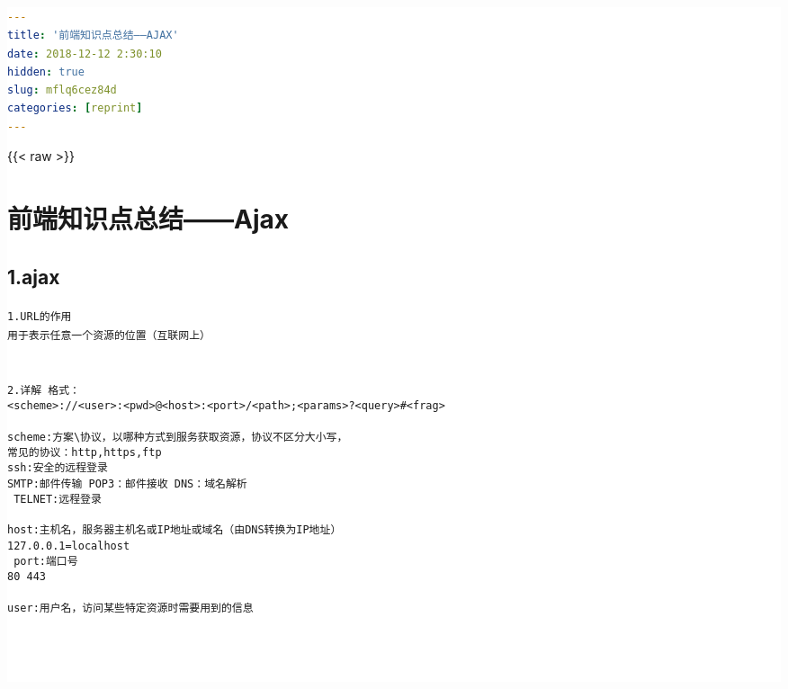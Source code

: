 ```yaml
---
title: '前端知识点总结——AJAX' 
date: 2018-12-12 2:30:10
hidden: true
slug: mflq6cez84d
categories: [reprint]
---
```


{{< raw >}}

                    
<h1 id="articleHeader0"><strong>前端知识点总结——Ajax</strong></h1>
<h2 id="articleHeader1">1.ajax</h2>
<div class="widget-codetool" style="display:none;">
      <div class="widget-codetool--inner">
      <span class="selectCode code-tool" data-toggle="tooltip" data-placement="top" title="" data-original-title="全选"></span>
      <span type="button" class="copyCode code-tool" data-toggle="tooltip" data-placement="top" data-clipboard-text="1.URL的作用
  用于表示任意一个资源的位置（互联网上）

2.详解
  格式：
  <scheme>://<user>:<pwd>@<host>:<port>/<path>;<params>?<query>#<frag>
  scheme:方案\协议，以哪种方式到服务获取资源，协议不区分大小写，
  常见的协议：http,https,ftp
  ssh:安全的远程登录
  SMTP:邮件传输
  POP3：邮件接收
  DNS：域名解析
  TELNET:远程登录
  host:主机名，服务器主机名或IP地址或域名（由DNS转换为IP地址） 127.0.0.1=localhost 
  port:端口号 80 443
  user:用户名，访问某些特定资源时需要用到的信息
  pwd:密码，访问某些特定资源时需要用到的密码
  path:路径，资源在服务器上具体存放位置
  params:参数（跟服务器有关）
  query:查询字符串，要传递给服务器的数据
  http://127.0.0.1/login.php?uname=dangdang&amp;upwd=12345
  frag:锚点
  http://127.0.0.1/a.html#NO1
" title="" data-original-title="复制"></span>
      <span type="button" class="saveToNote code-tool" data-toggle="tooltip" data-placement="top" title="" data-original-title="放进笔记"></span>
      </div>
      </div><pre class="hljs dts"><code><span class="hljs-number">1.U</span>RL的作用
  用于表示任意一个资源的位置（互联网上）

<span class="hljs-number">2.</span>详解
  格式：
  <span class="hljs-params">&lt;scheme&gt;</span>:<span class="hljs-comment">//&lt;user&gt;:&lt;pwd&gt;@&lt;host&gt;:&lt;port&gt;/&lt;path&gt;;&lt;params&gt;?&lt;query&gt;#&lt;frag&gt;</span>
<span class="hljs-symbol">  scheme:</span>方案\协议，以哪种方式到服务获取资源，协议不区分大小写，
  常见的协议：http,https,ftp
<span class="hljs-symbol">  ssh:</span>安全的远程登录
<span class="hljs-symbol">  SMTP:</span>邮件传输
  POP3：邮件接收
  DNS：域名解析
<span class="hljs-symbol">  TELNET:</span>远程登录
<span class="hljs-symbol">  host:</span>主机名，服务器主机名或IP地址或域名（由DNS转换为IP地址） <span class="hljs-number">127.0</span><span class="hljs-number">.0</span><span class="hljs-number">.1</span>=localhost 
<span class="hljs-symbol">  port:</span>端口号 <span class="hljs-number">80</span> <span class="hljs-number">443</span>
<span class="hljs-symbol">  user:</span>用户名，访问某些特定资源时需要用到的信息